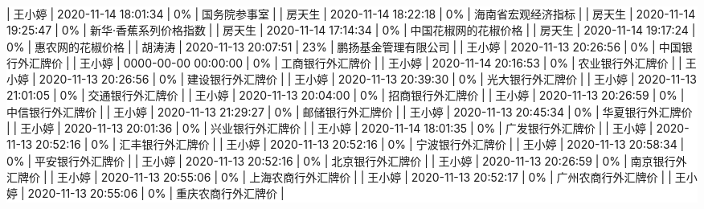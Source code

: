 |	王小婷	|	2020-11-14 18:01:34	|	  0%	|	国务院参事室	|
|	房天生	|	2020-11-14 18:22:18	|	  0%	|	海南省宏观经济指标	|
|	房天生	|	2020-11-14 19:25:47	|	  0%	|	新华·香蕉系列价格指数	|
|	房天生	|	2020-11-14 17:14:34	|	  0%	|	中国花椒网的花椒价格	|
|	房天生	|	2020-11-14 19:17:24	|	  0%	|	惠农网的花椒价格	|
|	胡涛涛	|	2020-11-13 20:07:51	|	 23%	|	鹏扬基金管理有限公司	|
|	王小婷	|	2020-11-13 20:26:56	|	  0%	|	中国银行外汇牌价	|
|	王小婷	|	0000-00-00 00:00:00	|	  0%	|	工商银行外汇牌价	|
|	王小婷	|	2020-11-14 20:16:53	|	  0%	|	农业银行外汇牌价	|
|	王小婷	|	2020-11-13 20:26:56	|	  0%	|	建设银行外汇牌价	|
|	王小婷	|	2020-11-13 20:39:30	|	  0%	|	光大银行外汇牌价	|
|	王小婷	|	2020-11-13 21:01:05	|	  0%	|	交通银行外汇牌价	|
|	王小婷	|	2020-11-13 20:04:00	|	  0%	|	招商银行外汇牌价	|
|	王小婷	|	2020-11-13 20:26:59	|	  0%	|	中信银行外汇牌价	|
|	王小婷	|	2020-11-13 21:29:27	|	  0%	|	邮储银行外汇牌价	|
|	王小婷	|	2020-11-13 20:45:34	|	  0%	|	华夏银行外汇牌价	|
|	王小婷	|	2020-11-13 20:01:36	|	  0%	|	兴业银行外汇牌价	|
|	王小婷	|	2020-11-14 18:01:35	|	  0%	|	广发银行外汇牌价	|
|	王小婷	|	2020-11-13 20:52:16	|	  0%	|	汇丰银行外汇牌价	|
|	王小婷	|	2020-11-13 20:52:16	|	  0%	|	宁波银行外汇牌价	|
|	王小婷	|	2020-11-13 20:58:34	|	  0%	|	平安银行外汇牌价	|
|	王小婷	|	2020-11-13 20:52:16	|	  0%	|	北京银行外汇牌价	|
|	王小婷	|	2020-11-13 20:26:59	|	  0%	|	南京银行外汇牌价	|
|	王小婷	|	2020-11-13 20:55:06	|	  0%	|	上海农商行外汇牌价	|
|	王小婷	|	2020-11-13 20:52:17	|	  0%	|	广州农商行外汇牌价	|
|	王小婷	|	2020-11-13 20:55:06	|	  0%	|	重庆农商行外汇牌价	|